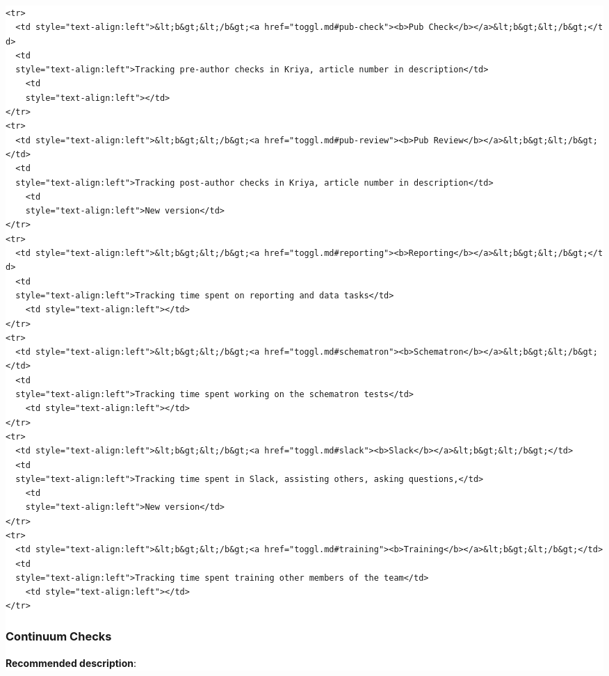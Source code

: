     <tr>
      <td style="text-align:left">&lt;b&gt;&lt;/b&gt;<a href="toggl.md#pub-check"><b>Pub Check</b></a>&lt;b&gt;&lt;/b&gt;</td>
      <td
      style="text-align:left">Tracking pre-author checks in Kriya, article number in description</td>
        <td
        style="text-align:left"></td>
    </tr>
    <tr>
      <td style="text-align:left">&lt;b&gt;&lt;/b&gt;<a href="toggl.md#pub-review"><b>Pub Review</b></a>&lt;b&gt;&lt;/b&gt;</td>
      <td
      style="text-align:left">Tracking post-author checks in Kriya, article number in description</td>
        <td
        style="text-align:left">New version</td>
    </tr>
    <tr>
      <td style="text-align:left">&lt;b&gt;&lt;/b&gt;<a href="toggl.md#reporting"><b>Reporting</b></a>&lt;b&gt;&lt;/b&gt;</td>
      <td
      style="text-align:left">Tracking time spent on reporting and data tasks</td>
        <td style="text-align:left"></td>
    </tr>
    <tr>
      <td style="text-align:left">&lt;b&gt;&lt;/b&gt;<a href="toggl.md#schematron"><b>Schematron</b></a>&lt;b&gt;&lt;/b&gt;</td>
      <td
      style="text-align:left">Tracking time spent working on the schematron tests</td>
        <td style="text-align:left"></td>
    </tr>
    <tr>
      <td style="text-align:left">&lt;b&gt;&lt;/b&gt;<a href="toggl.md#slack"><b>Slack</b></a>&lt;b&gt;&lt;/b&gt;</td>
      <td
      style="text-align:left">Tracking time spent in Slack, assisting others, asking questions,</td>
        <td
        style="text-align:left">New version</td>
    </tr>
    <tr>
      <td style="text-align:left">&lt;b&gt;&lt;/b&gt;<a href="toggl.md#training"><b>Training</b></a>&lt;b&gt;&lt;/b&gt;</td>
      <td
      style="text-align:left">Tracking time spent training other members of the team</td>
        <td style="text-align:left"></td>
    </tr>
  </tbody>
</table>

### Continuum Checks

**Recommended description**:
